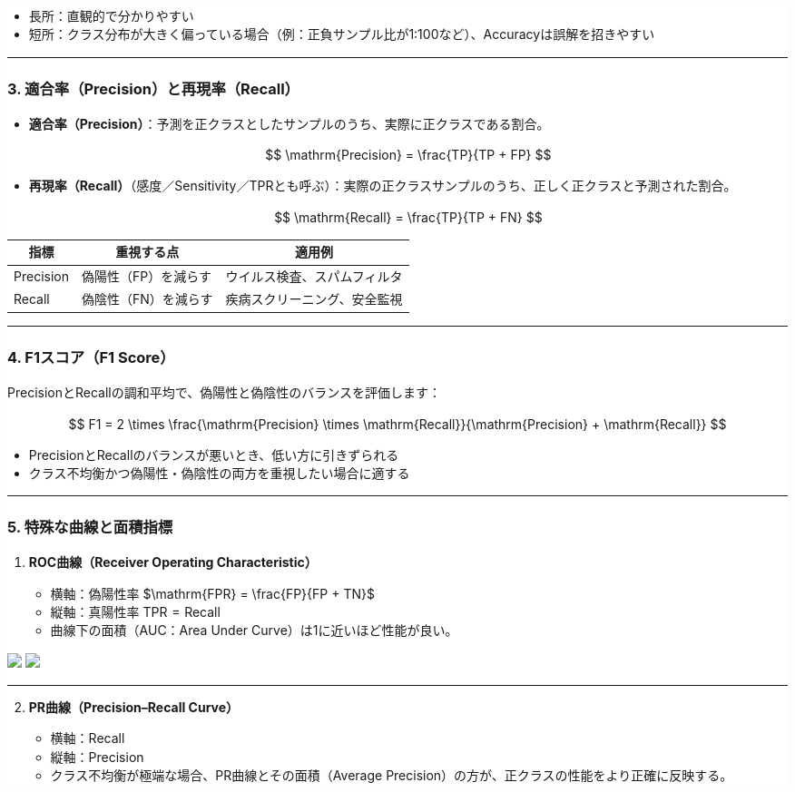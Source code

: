 * 長所：直観的で分かりやすい  
* 短所：クラス分布が大きく偏っている場合（例：正負サンプル比が1:100など）、Accuracyは誤解を招きやすい  

---

### 3. 適合率（Precision）と再現率（Recall）

* **適合率（Precision）**：予測を正クラスとしたサンプルのうち、実際に正クラスである割合。

  $$
    \mathrm{Precision} = \frac{TP}{TP + FP}
  $$
* **再現率（Recall）**（感度／Sensitivity／TPRとも呼ぶ）：実際の正クラスサンプルのうち、正しく正クラスと予測された割合。

  $$
    \mathrm{Recall} = \frac{TP}{TP + FN}
  $$

| 指標          | 重視する点           | 適用例                     |
| ------------- | -------------------- | -------------------------- |
| Precision     | 偽陽性（FP）を減らす | ウイルス検査、スパムフィルタ |
| Recall        | 偽陰性（FN）を減らす | 疾病スクリーニング、安全監視 |

---

### 4. F1スコア（F1 Score）

PrecisionとRecallの調和平均で、偽陽性と偽陰性のバランスを評価します：

$$
F1 = 2 \times \frac{\mathrm{Precision} \times \mathrm{Recall}}{\mathrm{Precision} + \mathrm{Recall}}
$$

* PrecisionとRecallのバランスが悪いとき、低い方に引きずられる  
* クラス不均衡かつ偽陽性・偽陰性の両方を重視したい場合に適する  

---

### 5. 特殊な曲線と面積指標

1. **ROC曲線（Receiver Operating Characteristic）**

   * 横軸：偽陽性率 $\mathrm{FPR} = \frac{FP}{FP + TN}$  
   * 縦軸：真陽性率 $\mathrm{TPR} = \mathrm{Recall}$  
   * 曲線下の面積（AUC：Area Under Curve）は1に近いほど性能が良い。  

![](https://s.ar8.top/img/picgo/20250716170253975.webp) ![](https://s.ar8.top/img/picgo/20250716170322267.webp)

---

2. **PR曲線（Precision–Recall Curve）**

   * 横軸：Recall  
   * 縦軸：Precision  
   * クラス不均衡が極端な場合、PR曲線とその面積（Average Precision）の方が、正クラスの性能をより正確に反映する。  
